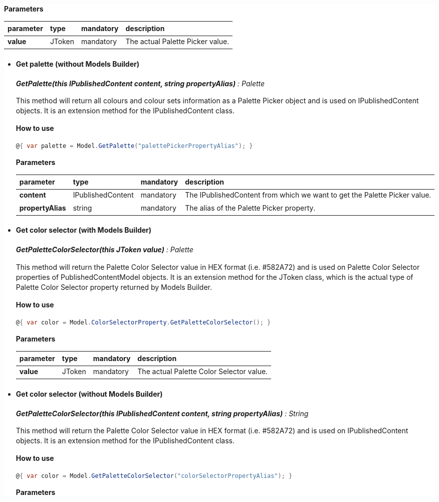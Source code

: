   **Parameters**

  parameter | type | mandatory | description
  :--- | :--- | :--- | :---
  **value** | JToken | mandatory | The actual Palette Picker value.

- #### Get palette (without Models Builder)

  _**GetPalette(this IPublishedContent content, string propertyAlias)** : Palette_

  This method will return all colours and colour sets information as a Palette Picker object and is used on IPublishedContent objects. It is an extension method for the IPublishedContent class.

  **How to use**

  ````csharp
  @{ var palette = Model.GetPalette("palettePickerPropertyAlias"); }
  ````

  **Parameters**

  parameter | type | mandatory | description
  :--- | :--- | :--- | :---
  **content** | IPublishedContent | mandatory | The IPublishedContent from which we want to get the Palette Picker value.
  **propertyAlias** | string | mandatory | The alias of the Palette Picker property.

- #### Get color selector (with Models Builder)

  _**GetPaletteColorSelector(this JToken value)** : Palette_

  This method will return the Palette Color Selector value in HEX format (i.e. #582A72) and is used on Palette Color Selector properties of PublishedContentModel objects. It is an extension method for the JToken class, which is the actual type of Palette Color Selector property returned by Models Builder.

  **How to use**

  ````csharp
  @{ var color = Model.ColorSelectorProperty.GetPaletteColorSelector(); }
  ````

  **Parameters**

  parameter | type | mandatory | description
  :--- | :--- | :--- | :---
  **value** | JToken | mandatory | The actual Palette Color Selector value.

- #### Get color selector (without Models Builder)

  _**GetPaletteColorSelector(this IPublishedContent content, string propertyAlias)** : String_

  This method will return the Palette Color Selector value in HEX format (i.e. #582A72) and is used on IPublishedContent objects. It is an extension method for the IPublishedContent class.

  **How to use**

  ````csharp
  @{ var color = Model.GetPaletteColorSelector("colorSelectorPropertyAlias"); }
  ````

  **Parameters**
